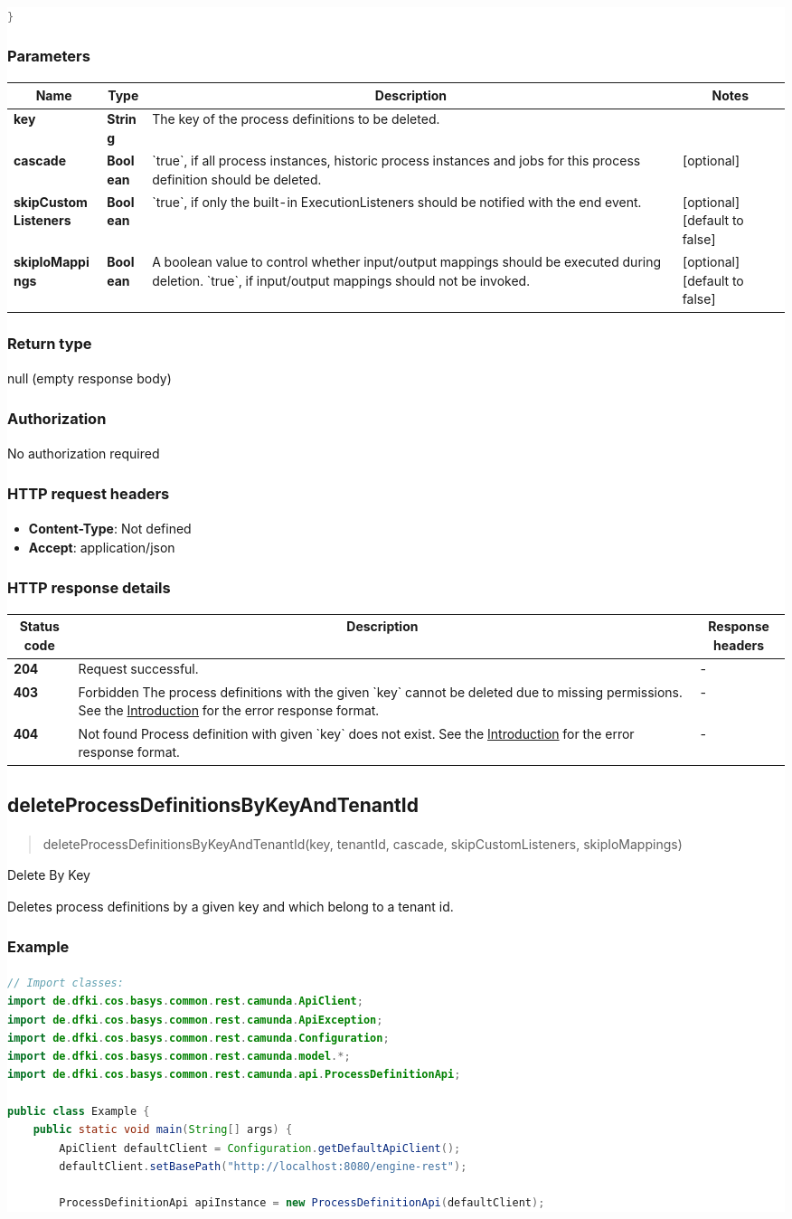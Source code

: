 ```java
}
```

### Parameters


Name | Type | Description  | Notes
------------- | ------------- | ------------- | -------------
 **key** | **String**| The key of the process definitions to be deleted. |
 **cascade** | **Boolean**| &#x60;true&#x60;, if all process instances, historic process instances and jobs for this process definition should be deleted. | [optional]
 **skipCustomListeners** | **Boolean**| &#x60;true&#x60;, if only the built-in ExecutionListeners should be notified with the end event. | [optional] [default to false]
 **skipIoMappings** | **Boolean**| A boolean value to control whether input/output mappings should be executed during deletion. &#x60;true&#x60;, if input/output mappings should not be invoked. | [optional] [default to false]

### Return type

null (empty response body)

### Authorization

No authorization required

### HTTP request headers

- **Content-Type**: Not defined
- **Accept**: application/json

### HTTP response details
| Status code | Description | Response headers |
|-------------|-------------|------------------|
| **204** | Request successful. |  -  |
| **403** | Forbidden The process definitions with the given &#x60;key&#x60; cannot be deleted due to missing permissions. See the [Introduction](https://docs.camunda.org/manual/7.14/reference/rest/overview/#error-handling) for the error response format. |  -  |
| **404** | Not found Process definition with given &#x60;key&#x60; does not exist. See the [Introduction](https://docs.camunda.org/manual/7.14/reference/rest/overview/#error-handling) for the error response format. |  -  |


## deleteProcessDefinitionsByKeyAndTenantId

> deleteProcessDefinitionsByKeyAndTenantId(key, tenantId, cascade, skipCustomListeners, skipIoMappings)

Delete By Key

Deletes process definitions by a given key and which belong to a tenant id.

### Example

```java
// Import classes:
import de.dfki.cos.basys.common.rest.camunda.ApiClient;
import de.dfki.cos.basys.common.rest.camunda.ApiException;
import de.dfki.cos.basys.common.rest.camunda.Configuration;
import de.dfki.cos.basys.common.rest.camunda.model.*;
import de.dfki.cos.basys.common.rest.camunda.api.ProcessDefinitionApi;

public class Example {
    public static void main(String[] args) {
        ApiClient defaultClient = Configuration.getDefaultApiClient();
        defaultClient.setBasePath("http://localhost:8080/engine-rest");

        ProcessDefinitionApi apiInstance = new ProcessDefinitionApi(defaultClient);
```